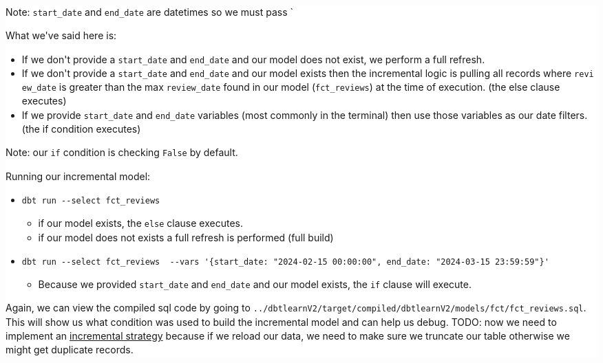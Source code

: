 Note: `start_date` and `end_date` are datetimes so we must pass `

What we've said here is:

* If we don't provide a `start_date` and `end_date` and our model does not exist, we perform a full refresh.
* If we don't provide a `start_date` and `end_date` and our model exists then the incremental logic is pulling all records where `review_date` is greater than the max `review_date` found in our model (`fct_reviews`) at the time of execution. (the else clause executes)
* If we provide `start_date` and `end_date` variables (most commonly in the terminal) then use those variables as our date filters. (the if condition executes)

Note: our `if` condition is checking `False` by default.

Running our incremental model:

* `dbt run --select fct_reviews`
    * if our model exists, the `else` clause executes.
    * if our model does not exists a full refresh is performed (full build)

* `dbt run --select fct_reviews  --vars '{start_date: "2024-02-15 00:00:00", end_date: "2024-03-15 23:59:59"}'`
    * Because we provided `start_date` and `end_date` and our model exists, the `if` clause will execute.

Again, we can view the compiled sql code by going to `../dbtlearnV2/target/compiled/dbtlearnV2/models/fct/fct_reviews.sql`. This will show us what condition was used to build the incremental model and can help us debug. TODO: now we need to implement an [incremental strategy](https://docs.getdbt.com/docs/build/incremental-models#about-incremental_strategy) because if we reload our data, we need to make sure we truncate our table otherwise we might get duplicate records.